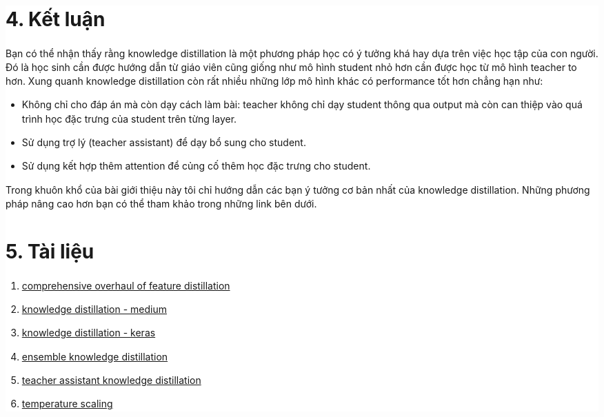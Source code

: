 

# 4. Kết luận

Bạn có thể nhận thấy rằng knowledge distillation là một phương pháp học có ý tưởng khá hay dựa trên việc học tập của con người. Đó là học sinh cần được hướng dẫn từ giáo viên cũng giống như mô hình student nhỏ hơn cần được học từ mô hình teacher to hơn. Xung quanh knowledge distillation còn rất nhiều những lớp mô hình khác có performance tốt hơn chẳng hạn như: 

* Không chỉ cho đáp án mà còn dạy cách làm bài: teacher không chỉ dạy student thông qua output mà còn can thiệp vào quá trình học đặc trưng của student trên từng layer.

* Sử dụng trợ lý (teacher assistant) để dạy bổ sung cho student.

* Sử dụng kết hợp thêm attention để củng cố thêm học đặc trưng cho student.

Trong khuôn khổ của bài giới thiệu này tôi chỉ hướng dẫn các bạn ý tưởng cơ bản nhất của knowledge distillation. Những phương pháp nâng cao hơn bạn có thể tham khảo trong những link bên dưới.

# 5. Tài liệu

1. [comprehensive overhaul of feature distillation](https://clova-ai.blog/2019/08/22/a-comprehensive-overhaul-of-feature-distillation-iccv-2019/)

2. [knowledge distillation - medium](https://medium0.com/neuralmachine/knowledge-distillation-dc241d7c2322)

3. [knowledge distillation - keras](https://keras.io/examples/vision/knowledge_distillation/)

4. [ensemble knowledge distillation](https://www.microsoft.com/en-us/research/blog/three-mysteries-in-deep-learning-ensemble-knowledge-distillation-and-self-distillation/)

5. [teacher assistant knowledge distillation](https://www.youtube.com/watch?v=ueUAtFLtukM)

6. [temperature scaling](https://docs.aws.amazon.com/prescriptive-guidance/latest/ml-quantifying-uncertainty/temp-scaling.html)
